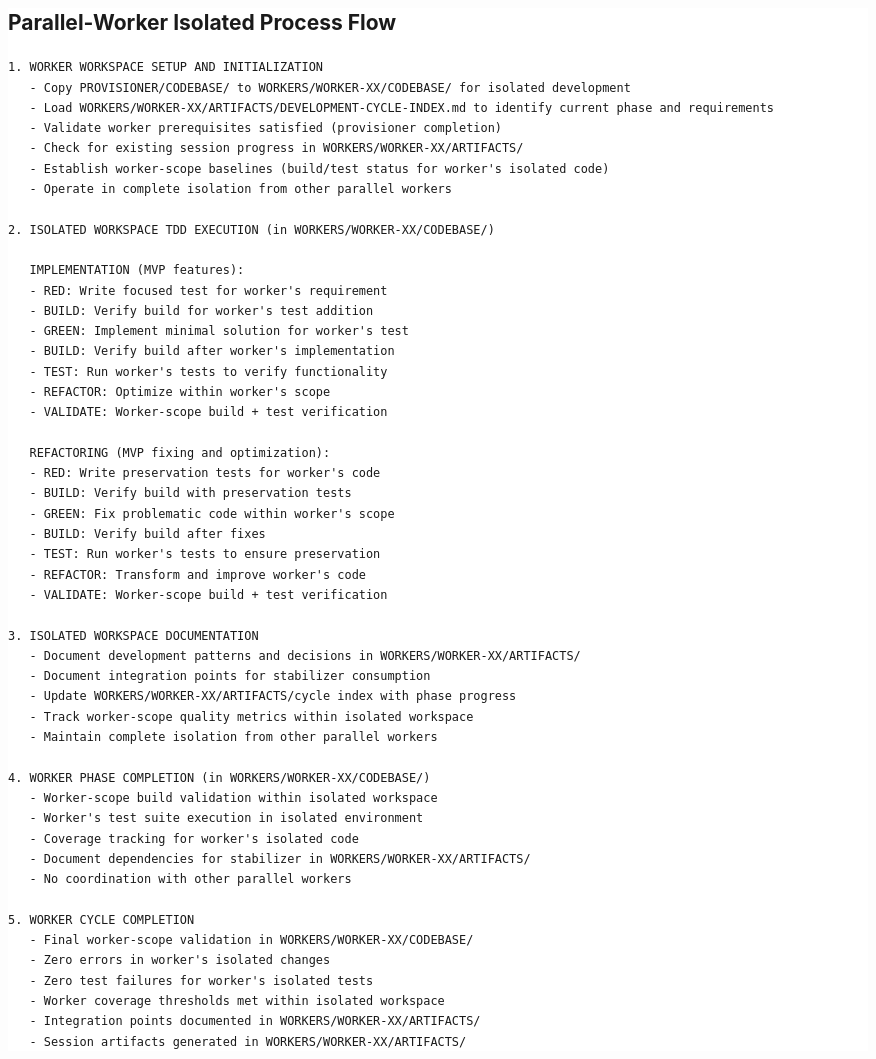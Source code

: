 ## Parallel-Worker Isolated Process Flow

```text
1. WORKER WORKSPACE SETUP AND INITIALIZATION
   - Copy PROVISIONER/CODEBASE/ to WORKERS/WORKER-XX/CODEBASE/ for isolated development
   - Load WORKERS/WORKER-XX/ARTIFACTS/DEVELOPMENT-CYCLE-INDEX.md to identify current phase and requirements
   - Validate worker prerequisites satisfied (provisioner completion)
   - Check for existing session progress in WORKERS/WORKER-XX/ARTIFACTS/
   - Establish worker-scope baselines (build/test status for worker's isolated code)
   - Operate in complete isolation from other parallel workers

2. ISOLATED WORKSPACE TDD EXECUTION (in WORKERS/WORKER-XX/CODEBASE/)
   
   IMPLEMENTATION (MVP features):
   - RED: Write focused test for worker's requirement
   - BUILD: Verify build for worker's test addition
   - GREEN: Implement minimal solution for worker's test
   - BUILD: Verify build after worker's implementation
   - TEST: Run worker's tests to verify functionality
   - REFACTOR: Optimize within worker's scope
   - VALIDATE: Worker-scope build + test verification
   
   REFACTORING (MVP fixing and optimization):
   - RED: Write preservation tests for worker's code
   - BUILD: Verify build with preservation tests
   - GREEN: Fix problematic code within worker's scope
   - BUILD: Verify build after fixes
   - TEST: Run worker's tests to ensure preservation
   - REFACTOR: Transform and improve worker's code
   - VALIDATE: Worker-scope build + test verification
   
3. ISOLATED WORKSPACE DOCUMENTATION
   - Document development patterns and decisions in WORKERS/WORKER-XX/ARTIFACTS/
   - Document integration points for stabilizer consumption
   - Update WORKERS/WORKER-XX/ARTIFACTS/cycle index with phase progress
   - Track worker-scope quality metrics within isolated workspace
   - Maintain complete isolation from other parallel workers

4. WORKER PHASE COMPLETION (in WORKERS/WORKER-XX/CODEBASE/)
   - Worker-scope build validation within isolated workspace
   - Worker's test suite execution in isolated environment
   - Coverage tracking for worker's isolated code
   - Document dependencies for stabilizer in WORKERS/WORKER-XX/ARTIFACTS/
   - No coordination with other parallel workers

5. WORKER CYCLE COMPLETION
   - Final worker-scope validation in WORKERS/WORKER-XX/CODEBASE/
   - Zero errors in worker's isolated changes
   - Zero test failures for worker's isolated tests
   - Worker coverage thresholds met within isolated workspace
   - Integration points documented in WORKERS/WORKER-XX/ARTIFACTS/
   - Session artifacts generated in WORKERS/WORKER-XX/ARTIFACTS/
```

